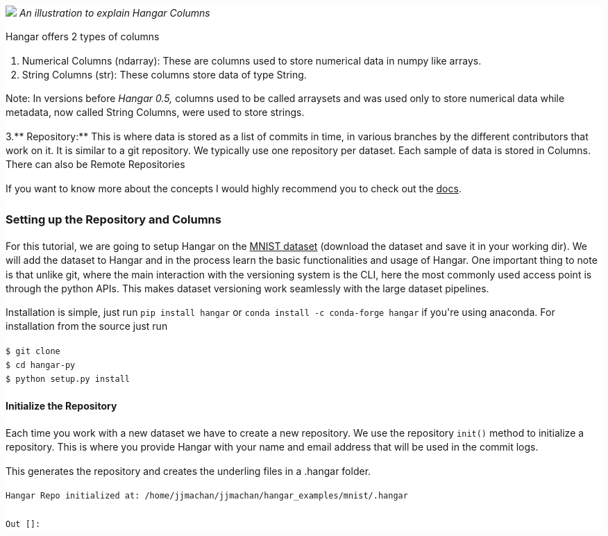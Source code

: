 ![](https://cdn-images-1.medium.com/max/800/1*Svkl5Q8xLHWfwC-IQf5ytg.png)
*An illustration to explain Hangar Columns*

Hangar offers 2 types of columns

1.  Numerical Columns (ndarray): These are columns used to store numerical data in
numpy like arrays.
1.  String Columns (str): These columns store data of type String.

Note: In versions before *Hangar 0.5,* columns used to be called arraysets and
was used only to store numerical data while metadata, now called String Columns,
were used to store strings.

3.** Repository:** This is where data is stored as a list of commits in time, in
various branches by the different contributors that work on it. It is similar to
a git repository. We typically use one repository per dataset. Each sample of
data is stored in Columns. There can also be Remote Repositories

If you want to know more about the concepts I would highly recommend you to
check out the [docs](https://hangar-py.readthedocs.io/en/stable/concepts.html).

### Setting up the Repository and Columns

For this tutorial, we are going to setup Hangar on the [MNIST
dataset](https://github.com/mnielsen/neural-networks-and-deep-learning/raw/master/data/mnist.pkl.gz)
(download the dataset and save it in your working dir). We will add the dataset
to Hangar and in the process learn the basic functionalities and usage of
Hangar. One important thing to note is that unlike git, where the main
interaction with the versioning system is the CLI, here the most commonly used
access point is through the python APIs. This makes dataset versioning work
seamlessly with the large dataset pipelines.

Installation is simple, just run `pip install hangar` or `conda install -c
conda-forge hangar` if you're using anaconda. For installation from the source
just run

    $ git clone 
    $ cd hangar-py
    $ python setup.py install

#### **Initialize the Repository**

Each time you work with a new dataset we have to create a new repository. We use
the repository `init()` method to initialize a repository. This is where you
provide Hangar with your name and email address that will be used in the commit
logs.

<script src="https://gist.github.com/jjmachan/774bffddec1b6b2af4bbe2c9128e8a5f.js"></script>

This generates the repository and creates the underling files in a .hangar
folder.

    Hangar Repo initialized at: /home/jjmachan/jjmachan/hangar_examples/mnist/.hangar

    Out []:
